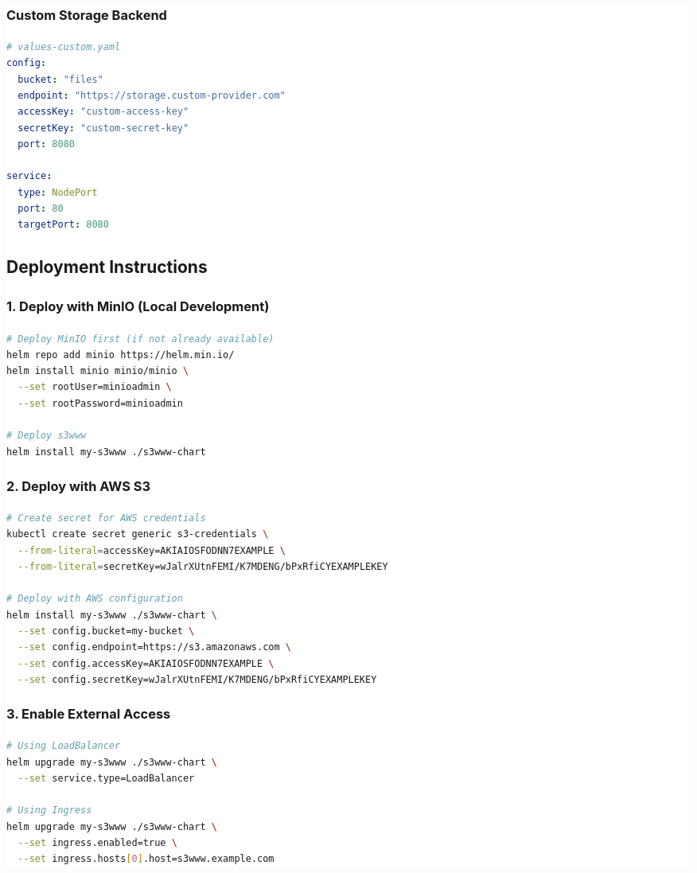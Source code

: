 ### Custom Storage Backend

```yaml
# values-custom.yaml
config:
  bucket: "files"
  endpoint: "https://storage.custom-provider.com"
  accessKey: "custom-access-key"
  secretKey: "custom-secret-key"
  port: 8080

service:
  type: NodePort
  port: 80
  targetPort: 8080
```

## Deployment Instructions

### 1. Deploy with MinIO (Local Development)

```bash
# Deploy MinIO first (if not already available)
helm repo add minio https://helm.min.io/
helm install minio minio/minio \
  --set rootUser=minioadmin \
  --set rootPassword=minioadmin

# Deploy s3www
helm install my-s3www ./s3www-chart
```

### 2. Deploy with AWS S3

```bash
# Create secret for AWS credentials
kubectl create secret generic s3-credentials \
  --from-literal=accessKey=AKIAIOSFODNN7EXAMPLE \
  --from-literal=secretKey=wJalrXUtnFEMI/K7MDENG/bPxRfiCYEXAMPLEKEY

# Deploy with AWS configuration
helm install my-s3www ./s3www-chart \
  --set config.bucket=my-bucket \
  --set config.endpoint=https://s3.amazonaws.com \
  --set config.accessKey=AKIAIOSFODNN7EXAMPLE \
  --set config.secretKey=wJalrXUtnFEMI/K7MDENG/bPxRfiCYEXAMPLEKEY
```

### 3. Enable External Access

```bash
# Using LoadBalancer
helm upgrade my-s3www ./s3www-chart \
  --set service.type=LoadBalancer

# Using Ingress
helm upgrade my-s3www ./s3www-chart \
  --set ingress.enabled=true \
  --set ingress.hosts[0].host=s3www.example.com
```
